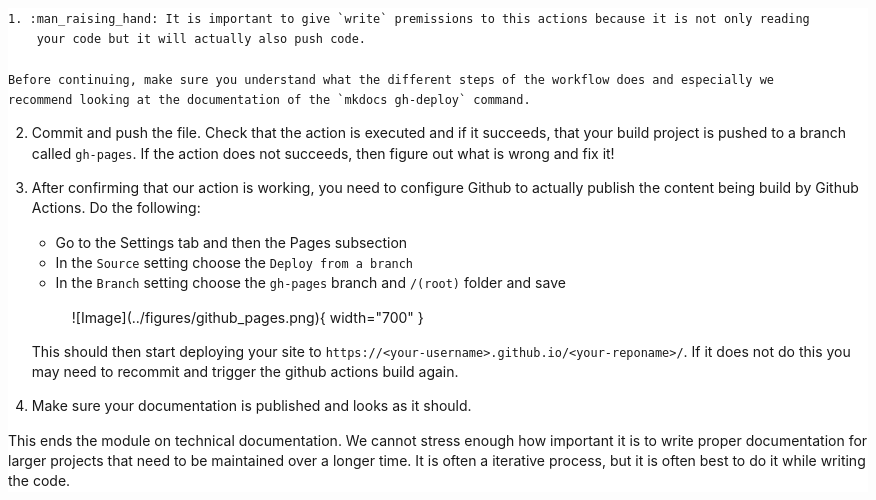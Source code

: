     1. :man_raising_hand: It is important to give `write` premissions to this actions because it is not only reading
        your code but it will actually also push code.

    Before continuing, make sure you understand what the different steps of the workflow does and especially we
    recommend looking at the documentation of the `mkdocs gh-deploy` command.

2. Commit and push the file. Check that the action is executed and if it succeeds, that your build project is pushed to
    a branch called `gh-pages`. If the action does not succeeds, then figure out what is wrong and fix it!

3. After confirming that our action is working, you need to configure Github to actually publish the content being
    build by Github Actions. Do the following:

    * Go to the Settings tab and then the Pages subsection
    * In the `Source` setting choose the `Deploy from a branch`
    * In the `Branch` setting choose the `gh-pages` branch and `/(root)` folder and save

    <figure markdown>
        ![Image](../figures/github_pages.png){ width="700" }
    </figure>

    This should then start deploying your site to `https://<your-username>.github.io/<your-reponame>/`. If it does not
    do this you may need to recommit and trigger the github actions build again.

4. Make sure your documentation is published and looks as it should.

This ends the module on technical documentation. We cannot stress enough how important it is to write proper
documentation for larger projects that need to be maintained over a longer time. It is often a iterative process, but
it is often best to do it while writing the code.
